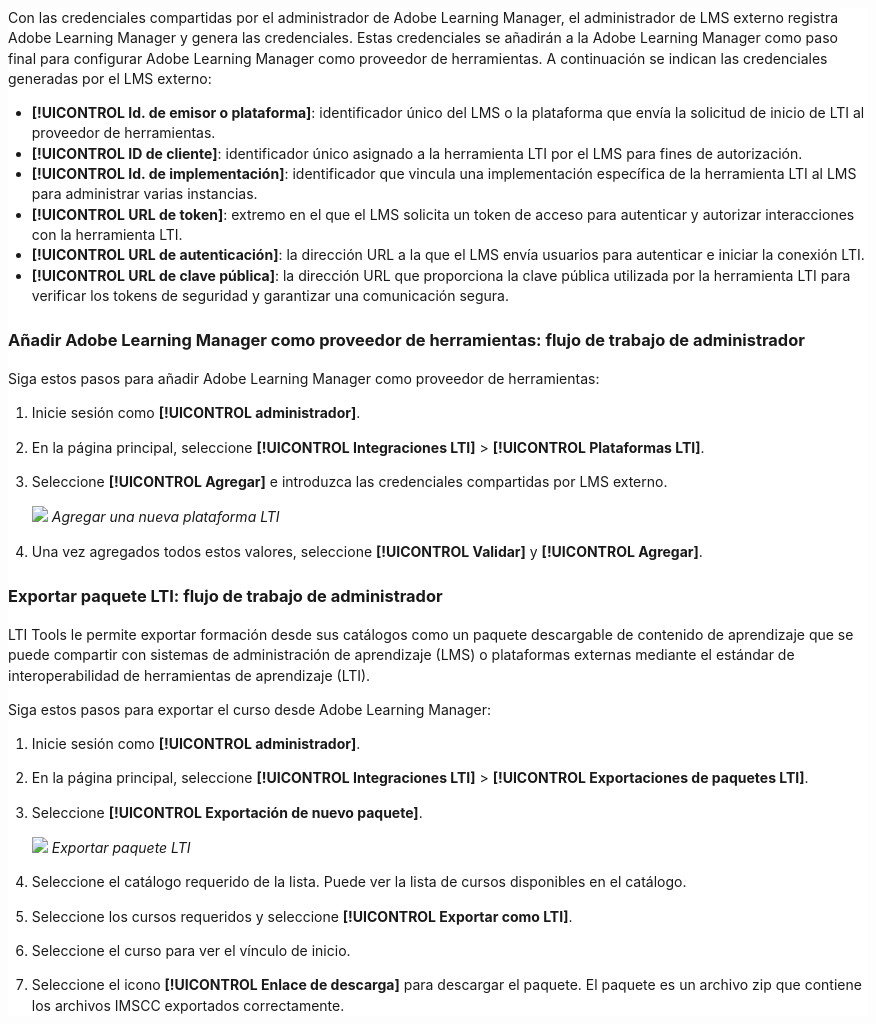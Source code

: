 Con las credenciales compartidas por el administrador de Adobe Learning Manager, el administrador de LMS externo registra Adobe Learning Manager y genera las credenciales. Estas credenciales se añadirán a la Adobe Learning Manager como paso final para configurar Adobe Learning Manager como proveedor de herramientas. A continuación se indican las credenciales generadas por el LMS externo:

* **[!UICONTROL Id. de emisor o plataforma]**: identificador único del LMS o la plataforma que envía la solicitud de inicio de LTI al proveedor de herramientas.
* **[!UICONTROL ID de cliente]**: identificador único asignado a la herramienta LTI por el LMS para fines de autorización.
* **[!UICONTROL Id. de implementación]**: identificador que vincula una implementación específica de la herramienta LTI al LMS para administrar varias instancias.
* **[!UICONTROL URL de token]**: extremo en el que el LMS solicita un token de acceso para autenticar y autorizar interacciones con la herramienta LTI.
* **[!UICONTROL URL de autenticación]**: la dirección URL a la que el LMS envía usuarios para autenticar e iniciar la conexión LTI.
* **[!UICONTROL URL de clave pública]**: la dirección URL que proporciona la clave pública utilizada por la herramienta LTI para verificar los tokens de seguridad y garantizar una comunicación segura.

### Añadir Adobe Learning Manager como proveedor de herramientas: flujo de trabajo de administrador

Siga estos pasos para añadir Adobe Learning Manager como proveedor de herramientas:

1. Inicie sesión como **[!UICONTROL administrador]**.
2. En la página principal, seleccione **[!UICONTROL Integraciones LTI]** > **[!UICONTROL Plataformas LTI]**.
3. Seleccione **[!UICONTROL Agregar]** e introduzca las credenciales compartidas por LMS externo.

   ![](assets/add-lti-platform.png)
   _Agregar una nueva plataforma LTI_

4. Una vez agregados todos estos valores, seleccione **[!UICONTROL Validar]** y **[!UICONTROL Agregar]**.

### Exportar paquete LTI: flujo de trabajo de administrador

LTI Tools le permite exportar formación desde sus catálogos como un paquete descargable de contenido de aprendizaje que se puede compartir con sistemas de administración de aprendizaje (LMS) o plataformas externas mediante el estándar de interoperabilidad de herramientas de aprendizaje (LTI).

Siga estos pasos para exportar el curso desde Adobe Learning Manager:

1. Inicie sesión como **[!UICONTROL administrador]**.
2. En la página principal, seleccione **[!UICONTROL Integraciones LTI]** > **[!UICONTROL Exportaciones de paquetes LTI]**.
3. Seleccione **[!UICONTROL Exportación de nuevo paquete]**.

   ![](assets/lti-export.png)
   _Exportar paquete LTI_

4. Seleccione el catálogo requerido de la lista. Puede ver la lista de cursos disponibles en el catálogo.
5. Seleccione los cursos requeridos y seleccione **[!UICONTROL Exportar como LTI]**.
6. Seleccione el curso para ver el vínculo de inicio.
7. Seleccione el icono **[!UICONTROL Enlace de descarga]** para descargar el paquete. El paquete es un archivo zip que contiene los archivos IMSCC exportados correctamente.
